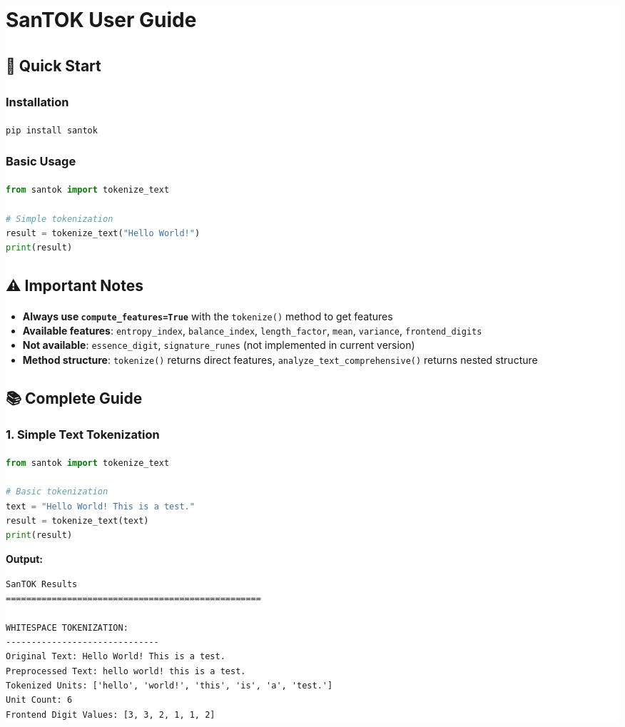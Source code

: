 # SanTOK User Guide

## 🚀 Quick Start

### Installation

```bash
pip install santok
```

### Basic Usage

```python
from santok import tokenize_text

# Simple tokenization
result = tokenize_text("Hello World!")
print(result)
```

## ⚠️ Important Notes

- **Always use `compute_features=True`** with the `tokenize()` method to get features
- **Available features**: `entropy_index`, `balance_index`, `length_factor`, `mean`, `variance`, `frontend_digits`
- **Not available**: `essence_digit`, `signature_runes` (not implemented in current version)
- **Method structure**: `tokenize()` returns direct features, `analyze_text_comprehensive()` returns nested structure

## 📚 Complete Guide

### 1. Simple Text Tokenization

```python
from santok import tokenize_text

# Basic tokenization
text = "Hello World! This is a test."
result = tokenize_text(text)
print(result)
```

**Output:**
```
SanTOK Results
==================================================

WHITESPACE TOKENIZATION:
------------------------------
Original Text: Hello World! This is a test.
Preprocessed Text: hello world! this is a test.
Tokenized Units: ['hello', 'world!', 'this', 'is', 'a', 'test.']
Unit Count: 6
Frontend Digit Values: [3, 3, 2, 1, 1, 2]
```
